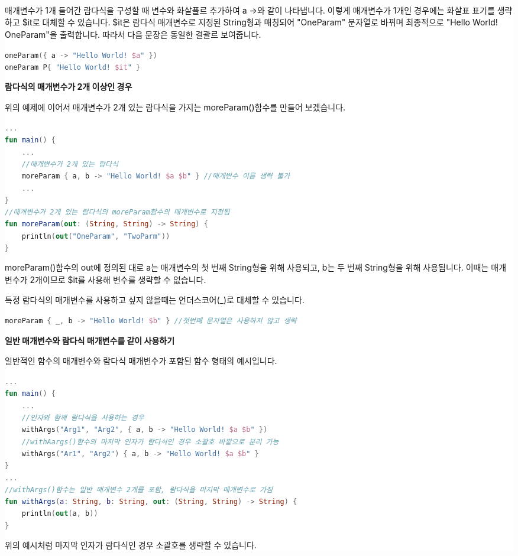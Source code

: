 매개변수가 1개 들어간 람다식을 구성할 때 변수와 화살푤르 추가하여 a ->와 같이 나타냅니다. 이렇게 매개변수가 1개인 경우에는 화살표 표기를 생략하고 $it로 대체할 수 있습니다. $it은 람다식 매개변수로 지정된 String형과 매칭되어 "OneParam" 문자열로 바뀌며 최종적으로 "Hello World! OneParam"을 출력합니다. 따라서 다음 문장은 동일한 결괄르 보여줍니다.

```kotlin
oneParam({ a -> "Hello World! $a" })
oneParam P{ "Hello World! $it" }
```

**람다식의 매개변수가 2개 이상인 경우**

위의 예제에 이어서 매개변수가 2개 있는 람다식을 가지는 moreParam()함수를 만들어 보겠습니다.

```kotlin
...
fun main() {
	...
	//매개변수가 2개 있는 람다식
	moreParam { a, b -> "Hello World! $a $b" } //매개변수 이름 생략 불가
	...
}
//매개변수가 2개 있는 람다식의 moreParam함수의 매개변수로 지정됨
fun moreParam(out: (String, String) -> String) {
	println(out("OneParam", "TwoParm"))
}
```

moreParam()함수의 out에 정의된 대로 a는 매개변수의 첫 번째 String형을 위해 사용되고, b는 두 번째 String형을 위해 사용됩니다. 이때는 매개변수가 2개이므로 $it를 사용해 변수를 생략할 수 없습니다.

특정 람다식의 매개변수를 사용하고 싶지 않을때는 언더스코어(_)로 대체할 수 있습니다.

```kotlin
moreParam { _, b -> "Hello World! $b" } //첫번째 문자열은 사용하지 않고 생략
```

**일반 매개변수와 람다식 매개변수를 같이 사용하기**

일반적인 함수의 매개변수와 람다식 매개변수가 포함된 함수 형태의 예시입니다.

```kotlin
...
fun main() {
	...
	//인자와 함께 람다식을 사용하는 경우
	withArgs("Arg1", "Arg2", { a, b -> "Hello World! $a $b" })
	//withAargs()함수의 마지막 인자가 람다식인 경우 소괄호 바깥으로 분리 가능
	withArgs("Ar1", "Arg2") { a, b -> "Hello World! $a $b" }
}
...
//withArgs()함수는 일반 매개변수 2개를 포함, 람다식을 마지막 매개변수로 가짐
fun withArgs(a: String, b: String, out: (String, String) -> String) {
	println(out(a, b))
}
```

위의 예시처럼 마지막 인자가 람다식인 경우 소괄호를 생략할 수 있습니다.
